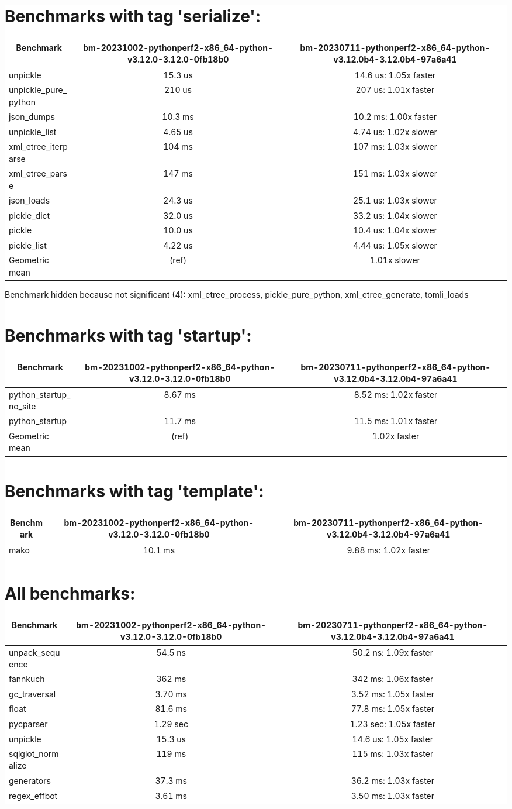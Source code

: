 Benchmarks with tag 'serialize':
================================

| Benchmark            | bm-20231002-pythonperf2-x86_64-python-v3.12.0-3.12.0-0fb18b0 | bm-20230711-pythonperf2-x86_64-python-v3.12.0b4-3.12.0b4-97a6a41 |
|----------------------|:------------------------------------------------------------:|:----------------------------------------------------------------:|
| unpickle             | 15.3 us                                                      | 14.6 us: 1.05x faster                                            |
| unpickle_pure_python | 210 us                                                       | 207 us: 1.01x faster                                             |
| json_dumps           | 10.3 ms                                                      | 10.2 ms: 1.00x faster                                            |
| unpickle_list        | 4.65 us                                                      | 4.74 us: 1.02x slower                                            |
| xml_etree_iterparse  | 104 ms                                                       | 107 ms: 1.03x slower                                             |
| xml_etree_parse      | 147 ms                                                       | 151 ms: 1.03x slower                                             |
| json_loads           | 24.3 us                                                      | 25.1 us: 1.03x slower                                            |
| pickle_dict          | 32.0 us                                                      | 33.2 us: 1.04x slower                                            |
| pickle               | 10.0 us                                                      | 10.4 us: 1.04x slower                                            |
| pickle_list          | 4.22 us                                                      | 4.44 us: 1.05x slower                                            |
| Geometric mean       | (ref)                                                        | 1.01x slower                                                     |

Benchmark hidden because not significant (4): xml_etree_process, pickle_pure_python, xml_etree_generate, tomli_loads

Benchmarks with tag 'startup':
==============================

| Benchmark              | bm-20231002-pythonperf2-x86_64-python-v3.12.0-3.12.0-0fb18b0 | bm-20230711-pythonperf2-x86_64-python-v3.12.0b4-3.12.0b4-97a6a41 |
|------------------------|:------------------------------------------------------------:|:----------------------------------------------------------------:|
| python_startup_no_site | 8.67 ms                                                      | 8.52 ms: 1.02x faster                                            |
| python_startup         | 11.7 ms                                                      | 11.5 ms: 1.01x faster                                            |
| Geometric mean         | (ref)                                                        | 1.02x faster                                                     |

Benchmarks with tag 'template':
===============================

| Benchmark | bm-20231002-pythonperf2-x86_64-python-v3.12.0-3.12.0-0fb18b0 | bm-20230711-pythonperf2-x86_64-python-v3.12.0b4-3.12.0b4-97a6a41 |
|-----------|:------------------------------------------------------------:|:----------------------------------------------------------------:|
| mako      | 10.1 ms                                                      | 9.88 ms: 1.02x faster                                            |

All benchmarks:
===============

| Benchmark                | bm-20231002-pythonperf2-x86_64-python-v3.12.0-3.12.0-0fb18b0 | bm-20230711-pythonperf2-x86_64-python-v3.12.0b4-3.12.0b4-97a6a41 |
|--------------------------|:------------------------------------------------------------:|:----------------------------------------------------------------:|
| unpack_sequence          | 54.5 ns                                                      | 50.2 ns: 1.09x faster                                            |
| fannkuch                 | 362 ms                                                       | 342 ms: 1.06x faster                                             |
| gc_traversal             | 3.70 ms                                                      | 3.52 ms: 1.05x faster                                            |
| float                    | 81.6 ms                                                      | 77.8 ms: 1.05x faster                                            |
| pycparser                | 1.29 sec                                                     | 1.23 sec: 1.05x faster                                           |
| unpickle                 | 15.3 us                                                      | 14.6 us: 1.05x faster                                            |
| sqlglot_normalize        | 119 ms                                                       | 115 ms: 1.03x faster                                             |
| generators               | 37.3 ms                                                      | 36.2 ms: 1.03x faster                                            |
| regex_effbot             | 3.61 ms                                                      | 3.50 ms: 1.03x faster                                            |